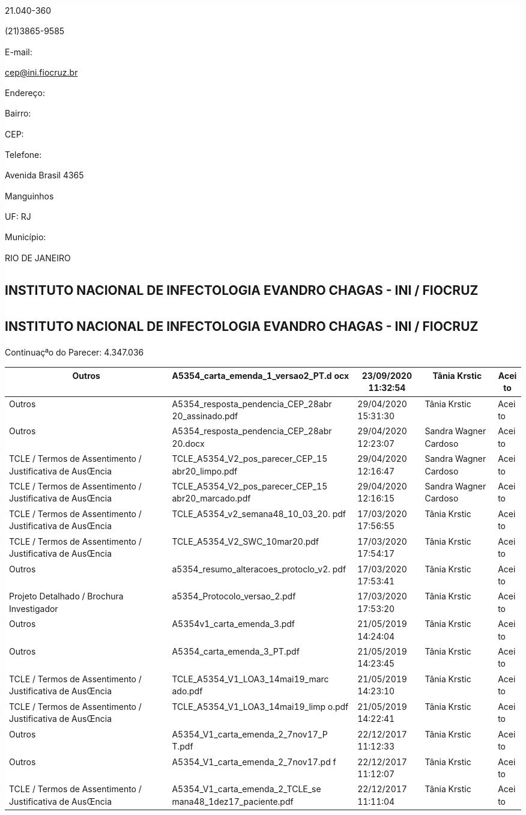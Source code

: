 21.040-360

(21)3865-9585

E-mail:

cep@ini.fiocruz.br

Endereço:

Bairro:

CEP:

Telefone:

Avenida Brasil 4365

Manguinhos

UF: RJ

Município:

RIO DE JANEIRO

## INSTITUTO NACIONAL DE INFECTOLOGIA EVANDRO CHAGAS - INI / FIOCRUZ



## INSTITUTO NACIONAL DE INFECTOLOGIA EVANDRO CHAGAS - INI / FIOCRUZ



Continuaçªo do Parecer: 4.347.036

| Outros                                                    | A5354_carta_emenda_1_versao2_PT.d ocx                      | 23/09/2020 11:32:54   | Tânia Krstic          | Aceito   |
|-----------------------------------------------------------|------------------------------------------------------------|-----------------------|-----------------------|----------|
| Outros                                                    | A5354_resposta_pendencia_CEP_28abr 20_assinado.pdf         | 29/04/2020 15:31:30   | Tânia Krstic          | Aceito   |
| Outros                                                    | A5354_resposta_pendencia_CEP_28abr 20.docx                 | 29/04/2020 12:23:07   | Sandra Wagner Cardoso | Aceito   |
| TCLE / Termos de Assentimento / Justificativa de AusŒncia | TCLE_A5354_V2_pos_parecer_CEP_15 abr20_limpo.pdf           | 29/04/2020 12:16:47   | Sandra Wagner Cardoso | Aceito   |
| TCLE / Termos de Assentimento / Justificativa de AusŒncia | TCLE_A5354_V2_pos_parecer_CEP_15 abr20_marcado.pdf         | 29/04/2020 12:16:15   | Sandra Wagner Cardoso | Aceito   |
| TCLE / Termos de Assentimento / Justificativa de AusŒncia | TCLE_A5354_v2_semana48_10_03_20. pdf                       | 17/03/2020 17:56:55   | Tânia Krstic          | Aceito   |
| TCLE / Termos de Assentimento / Justificativa de AusŒncia | TCLE_A5354_V2_SWC_10mar20.pdf                              | 17/03/2020 17:54:17   | Tânia Krstic          | Aceito   |
| Outros                                                    | a5354_resumo_alteracoes_protoclo_v2. pdf                   | 17/03/2020 17:53:41   | Tânia Krstic          | Aceito   |
| Projeto Detalhado / Brochura Investigador                 | a5354_Protocolo_versao_2.pdf                               | 17/03/2020 17:53:20   | Tânia Krstic          | Aceito   |
| Outros                                                    | A5354v1_carta_emenda_3.pdf                                 | 21/05/2019 14:24:04   | Tânia Krstic          | Aceito   |
| Outros                                                    | A5354_carta_emenda_3_PT.pdf                                | 21/05/2019 14:23:45   | Tânia Krstic          | Aceito   |
| TCLE / Termos de Assentimento / Justificativa de AusŒncia | TCLE_A5354_V1_LOA3_14mai19_marc ado.pdf                    | 21/05/2019 14:23:10   | Tânia Krstic          | Aceito   |
| TCLE / Termos de Assentimento / Justificativa de AusŒncia | TCLE_A5354_V1_LOA3_14mai19_limp o.pdf                      | 21/05/2019 14:22:41   | Tânia Krstic          | Aceito   |
| Outros                                                    | A5354_V1_carta_emenda_2_7nov17_P T.pdf                     | 22/12/2017 11:12:33   | Tânia Krstic          | Aceito   |
| Outros                                                    | A5354_V1_carta_emenda_2_7nov17.pd f                        | 22/12/2017 11:12:07   | Tânia Krstic          | Aceito   |
| TCLE / Termos de Assentimento / Justificativa de AusŒncia | A5354_V1_carta_emenda_2_TCLE_se mana48_1dez17_paciente.pdf | 22/12/2017 11:11:04   | Tânia Krstic          | Aceito   |
